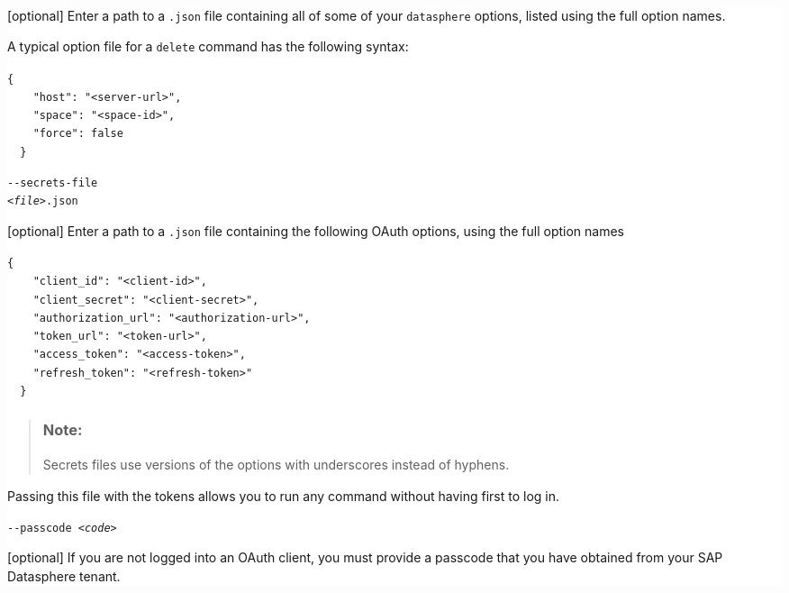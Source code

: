\[optional\] Enter a path to a `.json` file containing all of some of your `datasphere` options, listed using the full option names.

A typical option file for a `delete` command has the following syntax:

```
{
    "host": "<server-url>",
    "space": "<space-id>",
    "force": false
  }
```



</td>
</tr>
<tr>
<td valign="top">

<code>--secrets-file <i class="varname">&lt;file&gt;</i>.json</code>



</td>
<td valign="top">

\[optional\] Enter a path to a `.json` file containing the following OAuth options, using the full option names

```
{
    "client_id": "<client-id>",
    "client_secret": "<client-secret>",
    "authorization_url": "<authorization-url>",
    "token_url": "<token-url>",
    "access_token": "<access-token>",
    "refresh_token": "<refresh-token>"
  }
```

> ### Note:  
> Secrets files use versions of the options with underscores instead of hyphens.

Passing this file with the tokens allows you to run any command without having first to log in.



</td>
</tr>
<tr>
<td valign="top">

<code>--passcode <i class="varname">&lt;code&gt;</i></code>



</td>
<td valign="top">

\[optional\] If you are not logged into an OAuth client, you must provide a passcode that you have obtained from your SAP Datasphere tenant.
